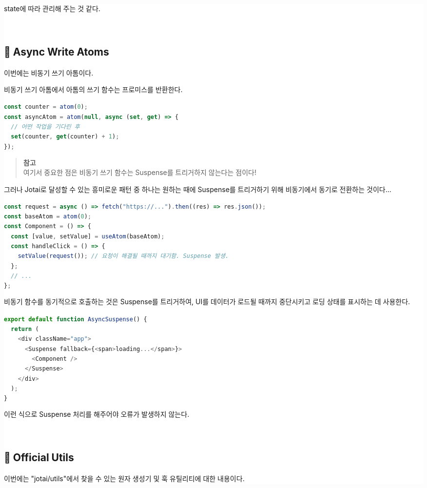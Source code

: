 state에 따라 관리해 주는 것 같다.

<br>

## 📍 Async Write Atoms

이번에는 비동기 쓰기 아톰이다.

비동기 쓰기 아톰에서 아톰의 쓰기 함수는 프로미스를 반환한다.

```js
const counter = atom(0);
const asyncAtom = atom(null, async (set, get) => {
  // 어떤 작업을 기다린 후
  set(counter, get(counter) + 1);
});
```

> **참고** <br>
> 여기서 중요한 점은 비동기 쓰기 함수는 Suspense를 트리거하지 않는다는 점이다!

그러나 Jotai로 달성할 수 있는 흥미로운 패턴 중 하나는 원하는 때에 Suspense를 트리거하기 위해 비동기에서 동기로 전환하는 것이다...

```js
const request = async () => fetch("https://...").then((res) => res.json());
const baseAtom = atom(0);
const Component = () => {
  const [value, setValue] = useAtom(baseAtom);
  const handleClick = () => {
    setValue(request()); // 요청이 해결될 때까지 대기함. Suspense 발생.
  };
  // ...
};
```

비동기 함수를 동기적으로 호출하는 것은 Suspense를 트리거하여, UI를 데이터가 로드될 때까지 중단시키고 로딩 상태를 표시하는 데 사용한다.

```js
export default function AsyncSuspense() {
  return (
    <div className="app">
      <Suspense fallback={<span>loading...</span>}>
        <Component />
      </Suspense>
    </div>
  );
}
```

이런 식으로 Suspense 처리를 해주어야 오류가 발생하지 않는다.

<br>

## 📍 Official Utils

이번에는 "jotai/utils"에서 찾을 수 있는 원자 생성기 및 훅 유틸리티에 대한 내용이다.
